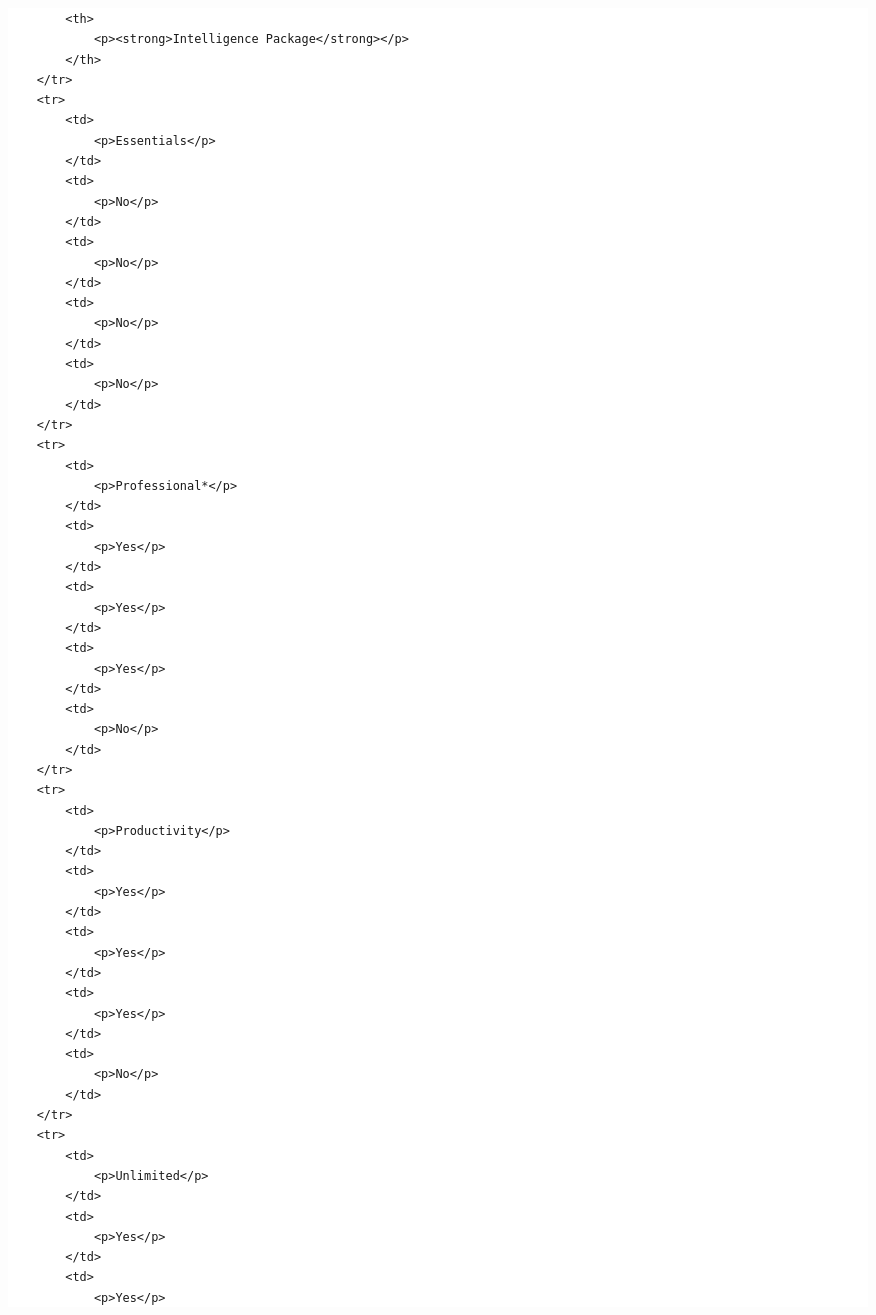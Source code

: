             <th>
                <p><strong>Intelligence Package</strong></p>
            </th>
        </tr>
        <tr>
            <td>
                <p>Essentials</p>
            </td>
            <td>
                <p>No</p>
            </td>
            <td>
                <p>No</p>
            </td>
            <td>
                <p>No</p>
            </td>
            <td>
                <p>No</p>
            </td>
        </tr>
        <tr>
            <td>
                <p>Professional*</p>
            </td>
            <td>
                <p>Yes</p>
            </td>
            <td>
                <p>Yes</p>
            </td>
            <td>
                <p>Yes</p>
            </td>
            <td>
                <p>No</p>
            </td>
        </tr>
        <tr>
            <td>
                <p>Productivity</p>
            </td>
            <td>
                <p>Yes</p>
            </td>
            <td>
                <p>Yes</p>
            </td>
            <td>
                <p>Yes</p>
            </td>
            <td>
                <p>No</p>
            </td>
        </tr>
        <tr>
            <td>
                <p>Unlimited</p>
            </td>
            <td>
                <p>Yes</p>
            </td>
            <td>
                <p>Yes</p>